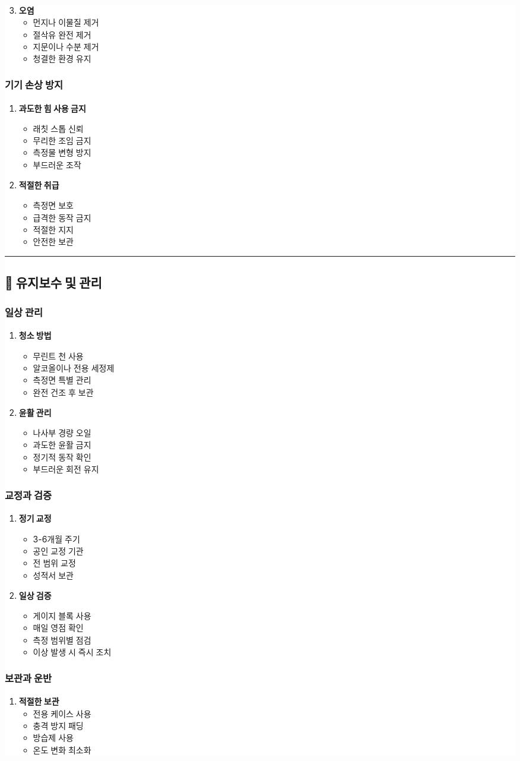 3. **오염**
   - 먼지나 이물질 제거
   - 절삭유 완전 제거
   - 지문이나 수분 제거
   - 청결한 환경 유지

### 기기 손상 방지
1. **과도한 힘 사용 금지**
   - 래칫 스톱 신뢰
   - 무리한 조임 금지
   - 측정물 변형 방지
   - 부드러운 조작

2. **적절한 취급**
   - 측정면 보호
   - 급격한 동작 금지
   - 적절한 지지
   - 안전한 보관

---

## 🔧 유지보수 및 관리

### 일상 관리
1. **청소 방법**
   - 무린트 천 사용
   - 알코올이나 전용 세정제
   - 측정면 특별 관리
   - 완전 건조 후 보관

2. **윤활 관리**
   - 나사부 경량 오일
   - 과도한 윤활 금지
   - 정기적 동작 확인
   - 부드러운 회전 유지

### 교정과 검증
1. **정기 교정**
   - 3-6개월 주기
   - 공인 교정 기관
   - 전 범위 교정
   - 성적서 보관

2. **일상 검증**
   - 게이지 블록 사용
   - 매일 영점 확인
   - 측정 범위별 점검
   - 이상 발생 시 즉시 조치

### 보관과 운반
1. **적절한 보관**
   - 전용 케이스 사용
   - 충격 방지 패딩
   - 방습제 사용
   - 온도 변화 최소화
